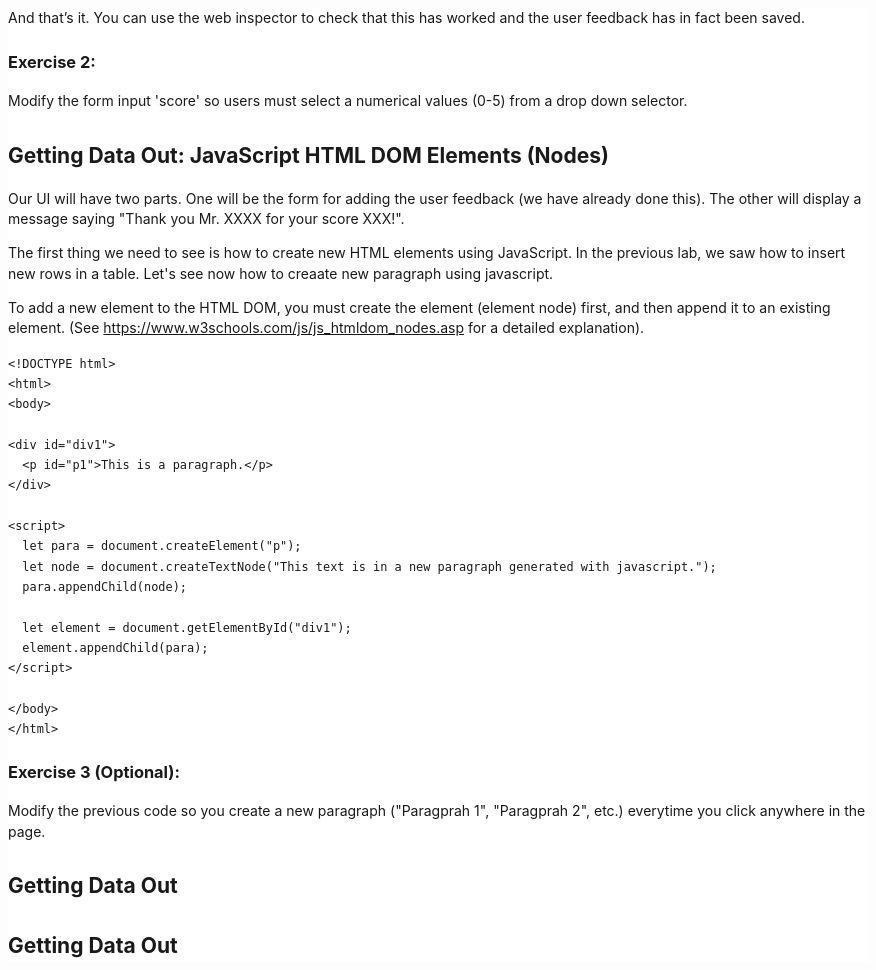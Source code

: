 And that’s it. You can use the web inspector to check that this has worked and the user feedback has in fact been saved.

### Exercise 2:
Modify the form input 'score' so users must select a numerical values (0-5) from a drop down selector.

## Getting Data Out: JavaScript HTML DOM Elements (Nodes)

Our UI will have two parts. One will be the form for adding the user feedback (we have already done this). The other will display a message saying "Thank you Mr. XXXX for your score XXX!".

The first thing we need to see is how to create new HTML elements using JavaScript. In the previous lab, we saw how to insert new rows in a table. Let's see now how to creaate new paragraph using javascript.

To add a new element to the HTML DOM, you must create the element (element node) first, and then append it to an existing element. (See <https://www.w3schools.com/js/js_htmldom_nodes.asp> for a detailed explanation).

```JS
<!DOCTYPE html>
<html>
<body>

<div id="div1">
  <p id="p1">This is a paragraph.</p>
</div>

<script>
  let para = document.createElement("p");
  let node = document.createTextNode("This text is in a new paragraph generated with javascript.");
  para.appendChild(node);

  let element = document.getElementById("div1");
  element.appendChild(para);
</script>

</body>
</html>
```

### Exercise 3 (Optional):
Modify the previous code so you create a new paragraph ("Paragprah 1",  "Paragprah 2", etc.) everytime you click anywhere in the page.

## Getting Data Out



## Getting Data Out
